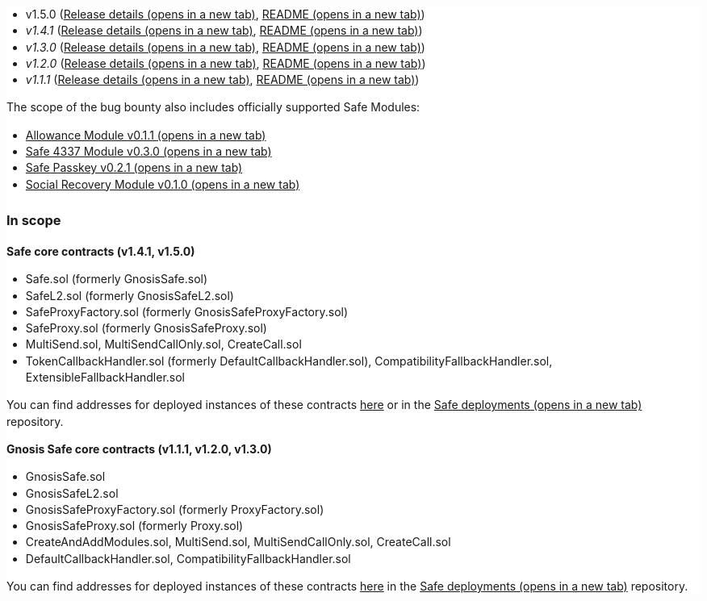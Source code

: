 - v1.5.0 ([Release details (opens in a new tab)](https://github.com/safe-global/safe-smart-account/releases/tag/v1.5.0), [README (opens in a new tab)](https://github.com/safe-global/safe-smart-account/blob/v1.5.0/README.md))
- *v1.4.1* ([Release details (opens in a new tab)](https://github.com/safe-global/safe-smart-account/releases/tag/v1.4.1), [README (opens in a new tab)](https://github.com/safe-global/safe-smart-account/blob/v1.4.1/README.md))
- *v1.3.0* ([Release details (opens in a new tab)](https://github.com/safe-global/safe-smart-account/releases/tag/v1.3.0), [README (opens in a new tab)](https://github.com/safe-global/safe-smart-account/blob/v1.3.0/README.md))
- *v1.2.0* ([Release details (opens in a new tab)](https://github.com/safe-global/safe-smart-account/releases/tag/v1.2.0), [README (opens in a new tab)](https://github.com/safe-global/safe-smart-account/blob/v1.2.0/README.md))
- *v1.1.1* ([Release details (opens in a new tab)](https://github.com/safe-global/safe-smart-account/releases/tag/v1.1.1), [README (opens in a new tab)](https://github.com/safe-global/safe-smart-account/blob/v1.1.1/README.md))

The scope of the bug bounty also includes officially supported Safe Modules:

- [Allowance Module v0.1.1 (opens in a new tab)](https://github.com/safe-global/safe-modules/tree/allowance/v0.1.1/modules/allowances)
- [Safe 4337 Module v0.3.0 (opens in a new tab)](https://github.com/safe-global/safe-modules/tree/4337/v0.3.0/modules/4337)
- [Safe Passkey v0.2.1 (opens in a new tab)](https://github.com/safe-global/safe-modules/tree/passkey/v0.2.1/modules/passkey)
- [Social Recovery Module v0.1.0 (opens in a new tab)](https://github.com/safe-global/safe-modules/tree/recovery/v0.1.0/modules/recovery)

### In scope

**Safe core contracts (v1.4.1, v1.5.0)**

- Safe.sol (formerly GnosisSafe.sol)
- SafeL2.sol (formerly GnosisSafeL2.sol)
- SafeProxyFactory.sol (formerly GnosisSafeProxyFactory.sol)
- SafeProxy.sol (formerly GnosisSafeProxy.sol)
- MultiSend.sol, MultiSendCallOnly.sol, CreateCall.sol
- TokenCallbackHandler.sol (formerly DefaultCallbackHandler.sol), CompatibilityFallbackHandler.sol, ExtensibleFallbackHandler.sol

You can find addresses for deployed instances of these contracts [here](/advanced/smart-account-supported-networks?version=v1.5.0) or in the [Safe deployments (opens in a new tab)](https://github.com/safe-global/safe-deployments) repository.

**Gnosis Safe core contracts (v1.1.1, v1.2.0, v1.3.0)**

- GnosisSafe.sol
- GnosisSafeL2.sol
- GnosisSafeProxyFactory.sol (formerly ProxyFactory.sol)
- GnosisSafeProxy.sol (formerly Proxy.sol)
- CreateAndAddModules.sol, MultiSend.sol, MultiSendCallOnly.sol, CreateCall.sol
- DefaultCallbackHandler.sol, CompatibilityFallbackHandler.sol

You can find addresses for deployed instances of these contracts [here](/advanced/smart-account-supported-networks?version=v1.3.0) in the [Safe deployments (opens in a new tab)](https://github.com/safe-global/safe-deployments) repository.
